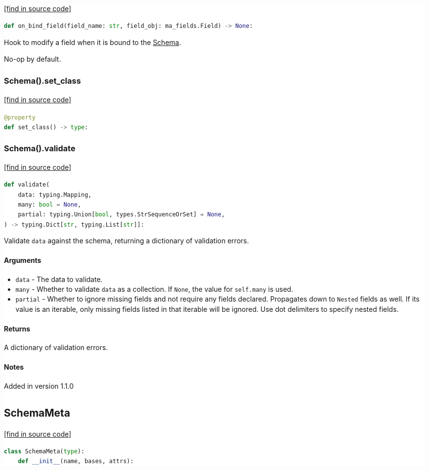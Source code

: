 [[find in source code]](..\..\..\..\..\env\Lib\site-packages\marshmallow\schema.py#L1020)

```python
def on_bind_field(field_name: str, field_obj: ma_fields.Field) -> None:
```

Hook to modify a field when it is bound to the [Schema](#schema).

No-op by default.

### Schema().set_class

[[find in source code]](..\..\..\..\..\env\Lib\site-packages\marshmallow\schema.py#L415)

```python
@property
def set_class() -> type:
```

### Schema().validate

[[find in source code]](..\..\..\..\..\env\Lib\site-packages\marshmallow\schema.py#L779)

```python
def validate(
    data: typing.Mapping,
    many: bool = None,
    partial: typing.Union[bool, types.StrSequenceOrSet] = None,
) -> typing.Dict[str, typing.List[str]]:
```

Validate `data` against the schema, returning a dictionary of
validation errors.

#### Arguments

- `data` - The data to validate.
- `many` - Whether to validate `data` as a collection. If `None`, the
    value for `self.many` is used.
- `partial` - Whether to ignore missing fields and not require
    any fields declared. Propagates down to ``Nested`` fields as well. If
    its value is an iterable, only missing fields listed in that iterable
    will be ignored. Use dot delimiters to specify nested fields.

#### Returns

A dictionary of validation errors.

#### Notes

Added in version 1.1.0

## SchemaMeta

[[find in source code]](..\..\..\..\..\env\Lib\site-packages\marshmallow\schema.py#L87)

```python
class SchemaMeta(type):
    def __init__(name, bases, attrs):
```
